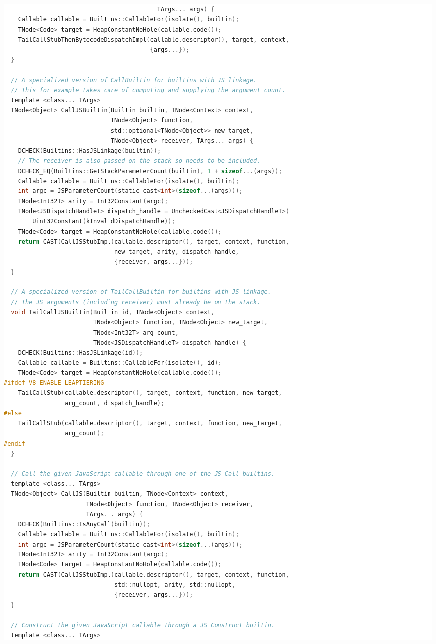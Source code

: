 ```c
                                           TArgs... args) {
    Callable callable = Builtins::CallableFor(isolate(), builtin);
    TNode<Code> target = HeapConstantNoHole(callable.code());
    TailCallStubThenBytecodeDispatchImpl(callable.descriptor(), target, context,
                                         {args...});
  }

  // A specialized version of CallBuiltin for builtins with JS linkage.
  // This for example takes care of computing and supplying the argument count.
  template <class... TArgs>
  TNode<Object> CallJSBuiltin(Builtin builtin, TNode<Context> context,
                              TNode<Object> function,
                              std::optional<TNode<Object>> new_target,
                              TNode<Object> receiver, TArgs... args) {
    DCHECK(Builtins::HasJSLinkage(builtin));
    // The receiver is also passed on the stack so needs to be included.
    DCHECK_EQ(Builtins::GetStackParameterCount(builtin), 1 + sizeof...(args));
    Callable callable = Builtins::CallableFor(isolate(), builtin);
    int argc = JSParameterCount(static_cast<int>(sizeof...(args)));
    TNode<Int32T> arity = Int32Constant(argc);
    TNode<JSDispatchHandleT> dispatch_handle = UncheckedCast<JSDispatchHandleT>(
        Uint32Constant(kInvalidDispatchHandle));
    TNode<Code> target = HeapConstantNoHole(callable.code());
    return CAST(CallJSStubImpl(callable.descriptor(), target, context, function,
                               new_target, arity, dispatch_handle,
                               {receiver, args...}));
  }

  // A specialized version of TailCallBuiltin for builtins with JS linkage.
  // The JS arguments (including receiver) must already be on the stack.
  void TailCallJSBuiltin(Builtin id, TNode<Object> context,
                         TNode<Object> function, TNode<Object> new_target,
                         TNode<Int32T> arg_count,
                         TNode<JSDispatchHandleT> dispatch_handle) {
    DCHECK(Builtins::HasJSLinkage(id));
    Callable callable = Builtins::CallableFor(isolate(), id);
    TNode<Code> target = HeapConstantNoHole(callable.code());
#ifdef V8_ENABLE_LEAPTIERING
    TailCallStub(callable.descriptor(), target, context, function, new_target,
                 arg_count, dispatch_handle);
#else
    TailCallStub(callable.descriptor(), target, context, function, new_target,
                 arg_count);
#endif
  }

  // Call the given JavaScript callable through one of the JS Call builtins.
  template <class... TArgs>
  TNode<Object> CallJS(Builtin builtin, TNode<Context> context,
                       TNode<Object> function, TNode<Object> receiver,
                       TArgs... args) {
    DCHECK(Builtins::IsAnyCall(builtin));
    Callable callable = Builtins::CallableFor(isolate(), builtin);
    int argc = JSParameterCount(static_cast<int>(sizeof...(args)));
    TNode<Int32T> arity = Int32Constant(argc);
    TNode<Code> target = HeapConstantNoHole(callable.code());
    return CAST(CallJSStubImpl(callable.descriptor(), target, context, function,
                               std::nullopt, arity, std::nullopt,
                               {receiver, args...}));
  }

  // Construct the given JavaScript callable through a JS Construct builtin.
  template <class... TArgs>
```